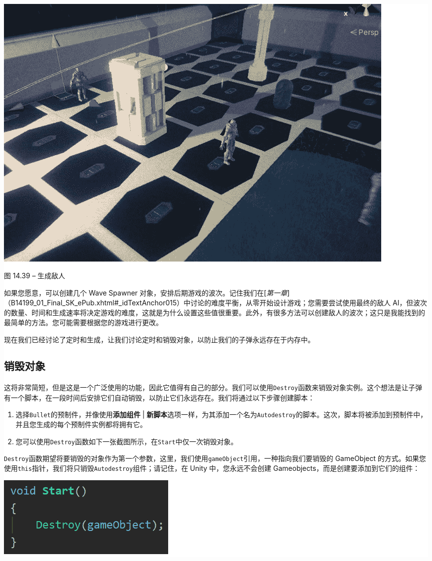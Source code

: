 ![图 14.39 – 生成敌人](img/Figure_14.39_B14199.jpg)

图 14.39 – 生成敌人

如果您愿意，可以创建几个 Wave Spawner 对象，安排后期游戏的波次。记住我们在[*第一章*]（B14199_01_Final_SK_ePub.xhtml#_idTextAnchor015）中讨论的难度平衡，从零开始设计游戏；您需要尝试使用最终的敌人 AI，但波次的数量、时间和生成速率将决定游戏的难度，这就是为什么设置这些值很重要。此外，有很多方法可以创建敌人的波次；这只是我能找到的最简单的方法。您可能需要根据您的游戏进行更改。

现在我们已经讨论了定时和生成，让我们讨论定时和销毁对象，以防止我们的子弹永远存在于内存中。

## 销毁对象

这将非常简短，但是这是一个广泛使用的功能，因此它值得有自己的部分。我们可以使用`Destroy`函数来销毁对象实例。这个想法是让子弹有一个脚本，在一段时间后安排它们自动销毁，以防止它们永远存在。我们将通过以下步骤创建脚本：

1.  选择`Bullet`的预制件，并像使用**添加组件** | **新脚本**选项一样，为其添加一个名为`Autodestroy`的脚本。这次，脚本将被添加到预制件中，并且您生成的每个预制件实例都将拥有它。

1.  您可以使用`Destroy`函数如下一张截图所示，在`Start`中仅一次销毁对象。

`Destroy`函数期望将要销毁的对象作为第一个参数，这里，我们使用`gameObject`引用，一种指向我们要销毁的 GameObject 的方式。如果您使用`this`指针，我们将只销毁`Autodestroy`组件；请记住，在 Unity 中，您永远不会创建 Gameobjects，而是创建要添加到它们的组件：

![图 14.40 – 当对象启动时销毁对象](img/Figure_14.40_B14199.jpg)
